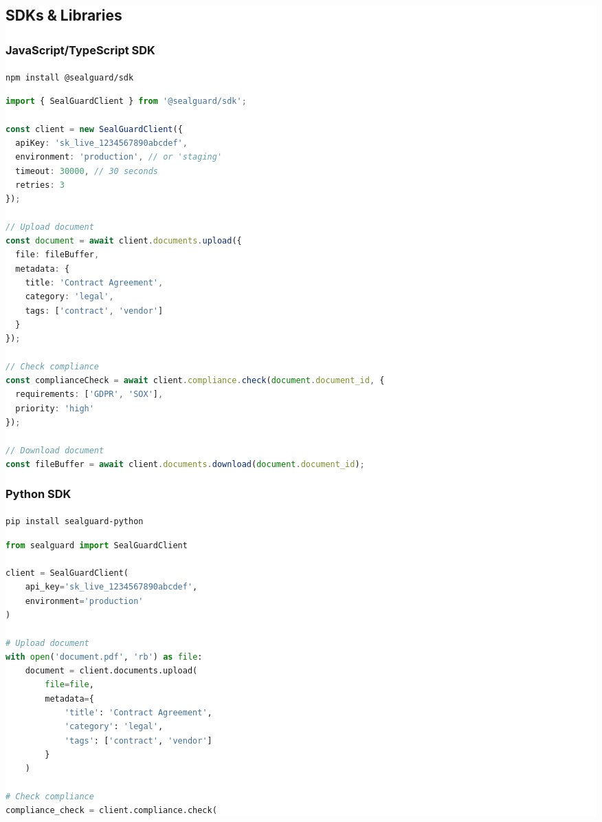 ## SDKs & Libraries

### JavaScript/TypeScript SDK

```bash
npm install @sealguard/sdk
```

```typescript
import { SealGuardClient } from '@sealguard/sdk';

const client = new SealGuardClient({
  apiKey: 'sk_live_1234567890abcdef',
  environment: 'production', // or 'staging'
  timeout: 30000, // 30 seconds
  retries: 3
});

// Upload document
const document = await client.documents.upload({
  file: fileBuffer,
  metadata: {
    title: 'Contract Agreement',
    category: 'legal',
    tags: ['contract', 'vendor']
  }
});

// Check compliance
const complianceCheck = await client.compliance.check(document.document_id, {
  requirements: ['GDPR', 'SOX'],
  priority: 'high'
});

// Download document
const fileBuffer = await client.documents.download(document.document_id);
```

### Python SDK

```bash
pip install sealguard-python
```

```python
from sealguard import SealGuardClient

client = SealGuardClient(
    api_key='sk_live_1234567890abcdef',
    environment='production'
)

# Upload document
with open('document.pdf', 'rb') as file:
    document = client.documents.upload(
        file=file,
        metadata={
            'title': 'Contract Agreement',
            'category': 'legal',
            'tags': ['contract', 'vendor']
        }
    )

# Check compliance
compliance_check = client.compliance.check(
```